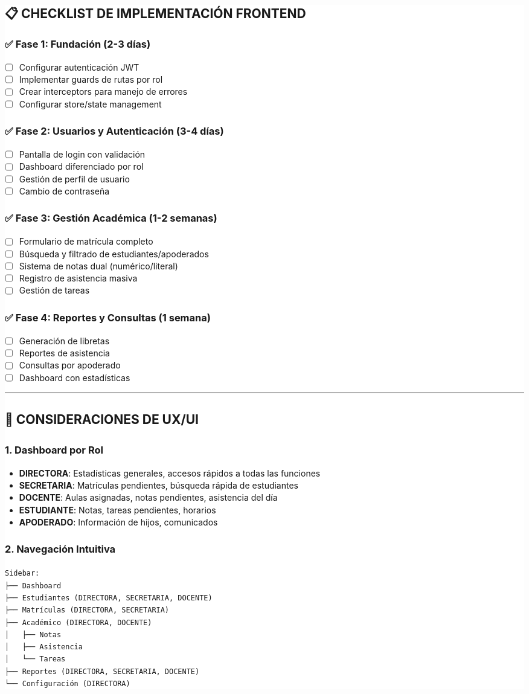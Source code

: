 
## 📋 CHECKLIST DE IMPLEMENTACIÓN FRONTEND

### ✅ Fase 1: Fundación (2-3 días)
- [ ] Configurar autenticación JWT
- [ ] Implementar guards de rutas por rol
- [ ] Crear interceptors para manejo de errores
- [ ] Configurar store/state management

### ✅ Fase 2: Usuarios y Autenticación (3-4 días)
- [ ] Pantalla de login con validación
- [ ] Dashboard diferenciado por rol
- [ ] Gestión de perfil de usuario
- [ ] Cambio de contraseña

### ✅ Fase 3: Gestión Académica (1-2 semanas)
- [ ] Formulario de matrícula completo
- [ ] Búsqueda y filtrado de estudiantes/apoderados
- [ ] Sistema de notas dual (numérico/literal)
- [ ] Registro de asistencia masiva
- [ ] Gestión de tareas

### ✅ Fase 4: Reportes y Consultas (1 semana)
- [ ] Generación de libretas
- [ ] Reportes de asistencia
- [ ] Consultas por apoderado
- [ ] Dashboard con estadísticas

---

## 🎯 CONSIDERACIONES DE UX/UI

### 1. **Dashboard por Rol**
- **DIRECTORA**: Estadísticas generales, accesos rápidos a todas las funciones
- **SECRETARIA**: Matrículas pendientes, búsqueda rápida de estudiantes
- **DOCENTE**: Aulas asignadas, notas pendientes, asistencia del día
- **ESTUDIANTE**: Notas, tareas pendientes, horarios
- **APODERADO**: Información de hijos, comunicados

### 2. **Navegación Intuitiva**
```
Sidebar:
├── Dashboard
├── Estudiantes (DIRECTORA, SECRETARIA, DOCENTE)
├── Matrículas (DIRECTORA, SECRETARIA)
├── Académico (DIRECTORA, DOCENTE)
│   ├── Notas
│   ├── Asistencia
│   └── Tareas
├── Reportes (DIRECTORA, SECRETARIA, DOCENTE)
└── Configuración (DIRECTORA)
```
